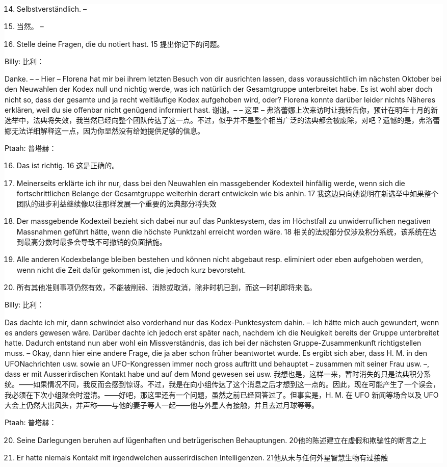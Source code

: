 14. Selbstverständlich. –
14. 当然。 –

15. Stelle deine Fragen, die du notiert hast.
15 提出你记下的问题。

Billy:
比利：

Danke. – – Hier – Florena hat mir bei ihrem letzten Besuch von dir ausrichten lassen, dass voraussichtlich im nächsten Oktober bei den Neuwahlen der Kodex null und nichtig werde, was ich natürlich der Gesamtgruppe unterbreitet habe. Es ist wohl aber doch nicht so, dass der gesamte und ja recht weitläufige Kodex aufgehoben wird, oder? Florena konnte darüber leider nichts Näheres erklären, weil du sie offenbar nicht genügend informiert hast.
谢谢。– – 这里 – 弗洛蕾娜上次来访时让我转告你，预计在明年十月的新选举中，法典将失效，我当然已经向整个团队传达了这一点。不过，似乎并不是整个相当广泛的法典都会被废除，对吧？遗憾的是，弗洛蕾娜无法详细解释这一点，因为你显然没有给她提供足够的信息。

Ptaah:
普塔赫：

16. Das ist richtig.
16 这是正确的。

17. Meinerseits erklärte ich ihr nur, dass bei den Neuwahlen ein massgebender Kodexteil hinfällig werde, wenn sich die fortschrittlichen Belange der Gesamtgruppe weiterhin derart entwickeln wie bis anhin.
17 我这边只向她说明在新选举中如果整个团队的进步利益继续像以往那样发展一个重要的法典部分将失效

18. Der massgebende Kodexteil bezieht sich dabei nur auf das Punktesystem, das im Höchstfall zu unwiderruflichen negativen Massnahmen geführt hätte, wenn die höchste Punktzahl erreicht worden wäre.
18 相关的法规部分仅涉及积分系统，该系统在达到最高分数时最多会导致不可撤销的负面措施。

19. Alle anderen Kodexbelange bleiben bestehen und können nicht abgebaut resp. eliminiert oder eben aufgehoben werden, wenn nicht die Zeit dafür gekommen ist, die jedoch kurz bevorsteht.
19. 所有其他准则事项仍然有效，不能被削弱、消除或取消，除非时机已到，而这一时机即将来临。

Billy:
比利：

Das dachte ich mir, dann schwindet also vorderhand nur das Kodex-Punktesystem dahin. – Ich hätte mich auch gewundert, wenn es anders gewesen wäre. Darüber dachte ich jedoch erst später nach, nachdem ich die Neuigkeit bereits der Gruppe unterbreitet hatte. Dadurch entstand nun aber wohl ein Missverständnis, das ich bei der nächsten Gruppe-Zusammenkunft richtigstellen muss. – Okay, dann hier eine andere Frage, die ja aber schon früher beantwortet wurde. Es ergibt sich aber, dass H. M. in den UFONachrichten usw. sowie an UFO-Kongressen immer noch gross auftritt und behauptet – zusammen mit seiner Frau usw. –, dass er mit Ausserirdischen Kontakt habe und auf dem Mond gewesen sei usw.
我想也是，这样一来，暂时消失的只是法典积分系统。——如果情况不同，我反而会感到惊讶。不过，我是在向小组传达了这个消息之后才想到这一点的。因此，现在可能产生了一个误会，我必须在下次小组聚会时澄清。——好吧，那这里还有一个问题，虽然之前已经回答过了。但事实是，H. M. 在 UFO 新闻等场合以及 UFO 大会上仍然大出风头，并声称——与他的妻子等人一起——他与外星人有接触，并且去过月球等等。

Ptaah:
普塔赫：

20. Seine Darlegungen beruhen auf lügenhaften und betrügerischen Behauptungen.
20他的陈述建立在虚假和欺骗性的断言之上

21. Er hatte niemals Kontakt mit irgendwelchen ausserirdischen Intelligenzen.
21他从未与任何外星智慧生物有过接触
